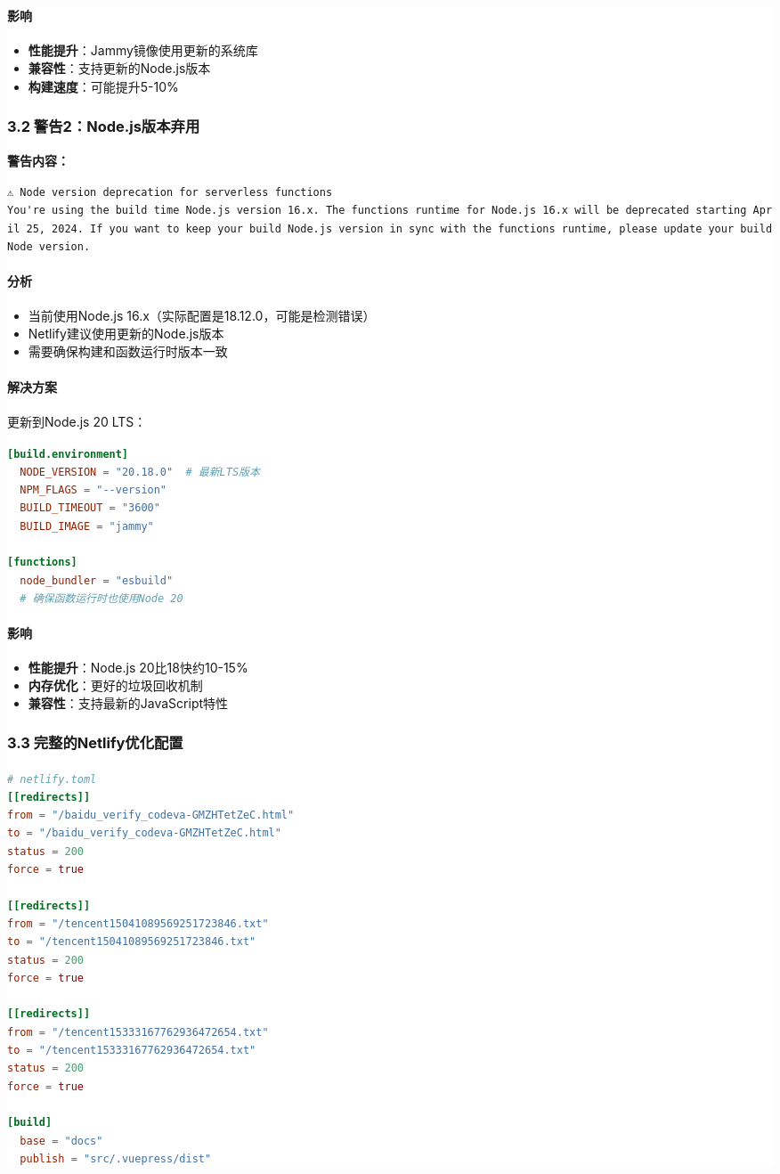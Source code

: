 #### 影响
- **性能提升**：Jammy镜像使用更新的系统库
- **兼容性**：支持更新的Node.js版本
- **构建速度**：可能提升5-10%

### 3.2 警告2：Node.js版本弃用

**警告内容：**
```
⚠️ Node version deprecation for serverless functions
You're using the build time Node.js version 16.x. The functions runtime for Node.js 16.x will be deprecated starting April 25, 2024. If you want to keep your build Node.js version in sync with the functions runtime, please update your build Node version.
```

#### 分析
- 当前使用Node.js 16.x（实际配置是18.12.0，可能是检测错误）
- Netlify建议使用更新的Node.js版本
- 需要确保构建和函数运行时版本一致

#### 解决方案
更新到Node.js 20 LTS：

```toml
[build.environment]
  NODE_VERSION = "20.18.0"  # 最新LTS版本
  NPM_FLAGS = "--version"
  BUILD_TIMEOUT = "3600"
  BUILD_IMAGE = "jammy"

[functions]
  node_bundler = "esbuild"
  # 确保函数运行时也使用Node 20
```

#### 影响
- **性能提升**：Node.js 20比18快约10-15%
- **内存优化**：更好的垃圾回收机制
- **兼容性**：支持最新的JavaScript特性

### 3.3 完整的Netlify优化配置

```toml
# netlify.toml
[[redirects]]
from = "/baidu_verify_codeva-GMZHTetZeC.html"
to = "/baidu_verify_codeva-GMZHTetZeC.html"
status = 200
force = true

[[redirects]]
from = "/tencent15041089569251723846.txt"
to = "/tencent15041089569251723846.txt"
status = 200
force = true

[[redirects]]
from = "/tencent15333167762936472654.txt"
to = "/tencent15333167762936472654.txt"
status = 200
force = true

[build]
  base = "docs"
  publish = "src/.vuepress/dist"
```